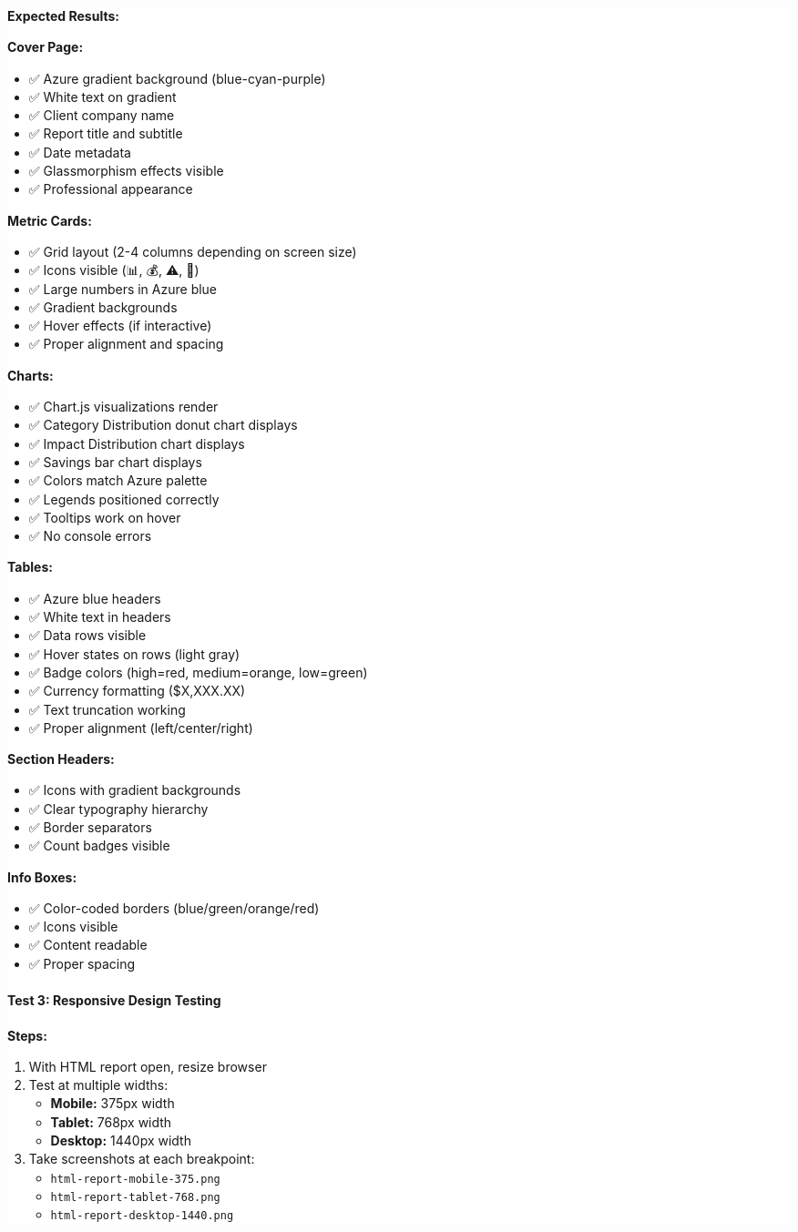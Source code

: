 **Expected Results:**

**Cover Page:**
- ✅ Azure gradient background (blue-cyan-purple)
- ✅ White text on gradient
- ✅ Client company name
- ✅ Report title and subtitle
- ✅ Date metadata
- ✅ Glassmorphism effects visible
- ✅ Professional appearance

**Metric Cards:**
- ✅ Grid layout (2-4 columns depending on screen size)
- ✅ Icons visible (📊, 💰, ⚠️, 🎯)
- ✅ Large numbers in Azure blue
- ✅ Gradient backgrounds
- ✅ Hover effects (if interactive)
- ✅ Proper alignment and spacing

**Charts:**
- ✅ Chart.js visualizations render
- ✅ Category Distribution donut chart displays
- ✅ Impact Distribution chart displays
- ✅ Savings bar chart displays
- ✅ Colors match Azure palette
- ✅ Legends positioned correctly
- ✅ Tooltips work on hover
- ✅ No console errors

**Tables:**
- ✅ Azure blue headers
- ✅ White text in headers
- ✅ Data rows visible
- ✅ Hover states on rows (light gray)
- ✅ Badge colors (high=red, medium=orange, low=green)
- ✅ Currency formatting ($X,XXX.XX)
- ✅ Text truncation working
- ✅ Proper alignment (left/center/right)

**Section Headers:**
- ✅ Icons with gradient backgrounds
- ✅ Clear typography hierarchy
- ✅ Border separators
- ✅ Count badges visible

**Info Boxes:**
- ✅ Color-coded borders (blue/green/orange/red)
- ✅ Icons visible
- ✅ Content readable
- ✅ Proper spacing

#### Test 3: Responsive Design Testing

**Steps:**
1. With HTML report open, resize browser
2. Test at multiple widths:
   - **Mobile:** 375px width
   - **Tablet:** 768px width
   - **Desktop:** 1440px width
3. Take screenshots at each breakpoint:
   - `html-report-mobile-375.png`
   - `html-report-tablet-768.png`
   - `html-report-desktop-1440.png`
